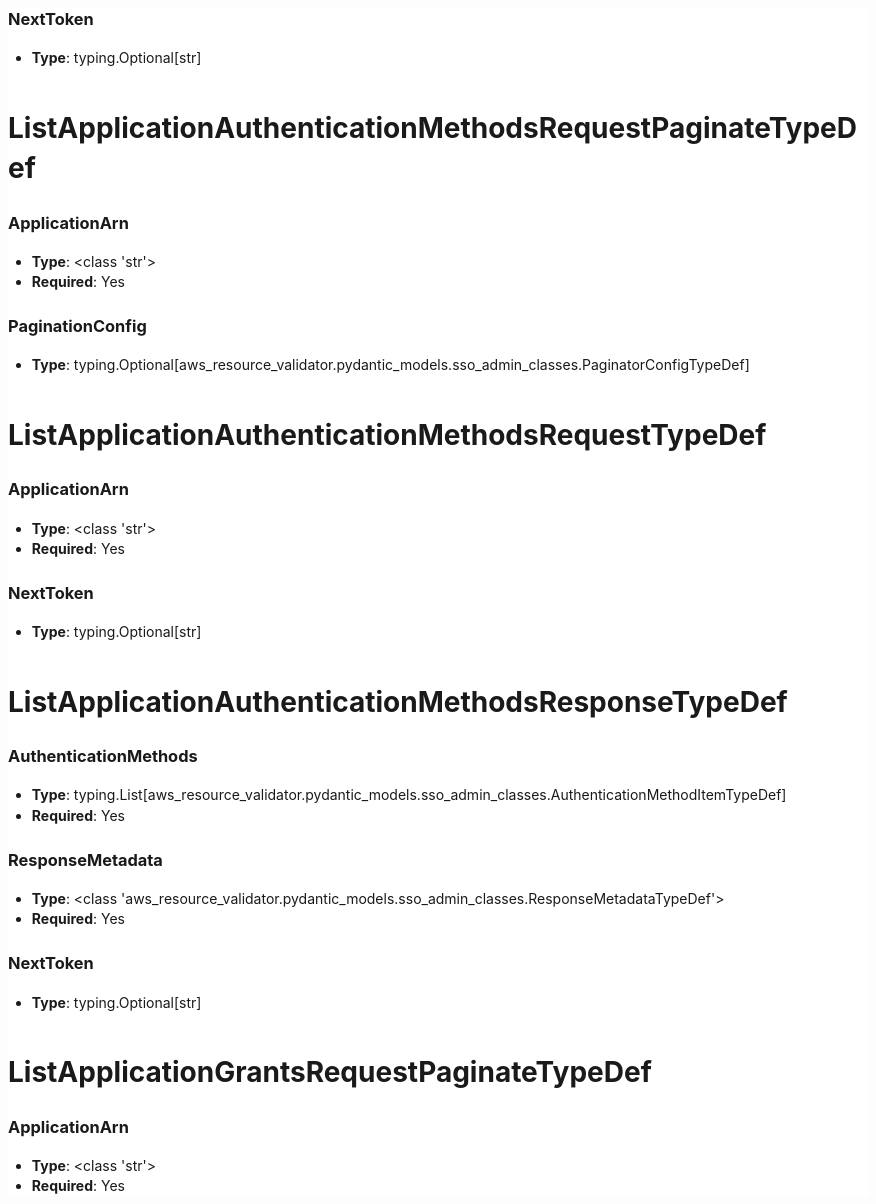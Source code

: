 ### NextToken
- **Type**: typing.Optional[str]


# ListApplicationAuthenticationMethodsRequestPaginateTypeDef

### ApplicationArn
- **Type**: <class 'str'>
- **Required**: Yes

### PaginationConfig
- **Type**: typing.Optional[aws_resource_validator.pydantic_models.sso_admin_classes.PaginatorConfigTypeDef]


# ListApplicationAuthenticationMethodsRequestTypeDef

### ApplicationArn
- **Type**: <class 'str'>
- **Required**: Yes

### NextToken
- **Type**: typing.Optional[str]


# ListApplicationAuthenticationMethodsResponseTypeDef

### AuthenticationMethods
- **Type**: typing.List[aws_resource_validator.pydantic_models.sso_admin_classes.AuthenticationMethodItemTypeDef]
- **Required**: Yes

### ResponseMetadata
- **Type**: <class 'aws_resource_validator.pydantic_models.sso_admin_classes.ResponseMetadataTypeDef'>
- **Required**: Yes

### NextToken
- **Type**: typing.Optional[str]


# ListApplicationGrantsRequestPaginateTypeDef

### ApplicationArn
- **Type**: <class 'str'>
- **Required**: Yes
